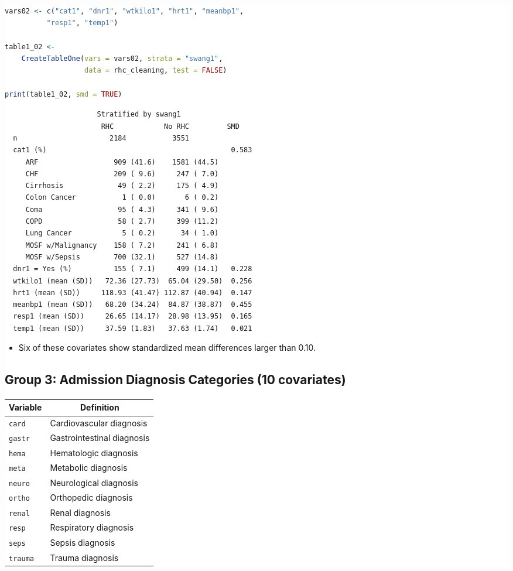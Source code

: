 ``` r
vars02 <- c("cat1", "dnr1", "wtkilo1", "hrt1", "meanbp1", 
          "resp1", "temp1")

table1_02 <- 
    CreateTableOne(vars = vars02, strata = "swang1", 
                   data = rhc_cleaning, test = FALSE)

print(table1_02, smd = TRUE)
```

``` 
                      Stratified by swang1
                       RHC            No RHC         SMD   
  n                      2184           3551               
  cat1 (%)                                            0.583
     ARF                  909 (41.6)    1581 (44.5)        
     CHF                  209 ( 9.6)     247 ( 7.0)        
     Cirrhosis             49 ( 2.2)     175 ( 4.9)        
     Colon Cancer           1 ( 0.0)       6 ( 0.2)        
     Coma                  95 ( 4.3)     341 ( 9.6)        
     COPD                  58 ( 2.7)     399 (11.2)        
     Lung Cancer            5 ( 0.2)      34 ( 1.0)        
     MOSF w/Malignancy    158 ( 7.2)     241 ( 6.8)        
     MOSF w/Sepsis        700 (32.1)     527 (14.8)        
  dnr1 = Yes (%)          155 ( 7.1)     499 (14.1)   0.228
  wtkilo1 (mean (SD))   72.36 (27.73)  65.04 (29.50)  0.256
  hrt1 (mean (SD))     118.93 (41.47) 112.87 (40.94)  0.147
  meanbp1 (mean (SD))   68.20 (34.24)  84.87 (38.87)  0.455
  resp1 (mean (SD))     26.65 (14.17)  28.98 (13.95)  0.165
  temp1 (mean (SD))     37.59 (1.83)   37.63 (1.74)   0.021
```

  - Six of these covariates show standardized mean differences larger
    than 0.10.

## Group 3: Admission Diagnosis Categories (10 covariates)

| Variable | Definition                 |
| -------- | -------------------------- |
| `card`   | Cardiovascular diagnosis   |
| `gastr`  | Gastrointestinal diagnosis |
| `hema`   | Hematologic diagnosis      |
| `meta`   | Metabolic diagnosis        |
| `neuro`  | Neurological diagnosis     |
| `ortho`  | Orthopedic diagnosis       |
| `renal`  | Renal diagnosis            |
| `resp`   | Respiratory diagnosis      |
| `seps`   | Sepsis diagnosis           |
| `trauma` | Trauma diagnosis           |
